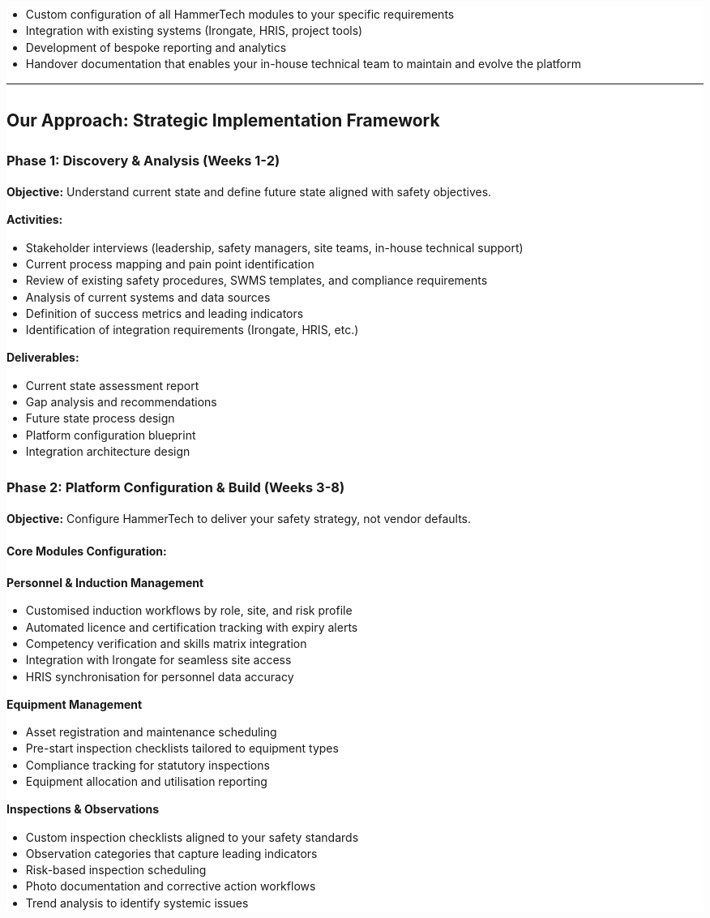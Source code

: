 - Custom configuration of all HammerTech modules to your specific requirements
- Integration with existing systems (Irongate, HRIS, project tools)
- Development of bespoke reporting and analytics
- Handover documentation that enables your in-house technical team to maintain and evolve the platform

---

## Our Approach: Strategic Implementation Framework

### Phase 1: Discovery & Analysis (Weeks 1-2)

**Objective:** Understand current state and define future state aligned with safety objectives.

**Activities:**
- Stakeholder interviews (leadership, safety managers, site teams, in-house technical support)
- Current process mapping and pain point identification
- Review of existing safety procedures, SWMS templates, and compliance requirements
- Analysis of current systems and data sources
- Definition of success metrics and leading indicators
- Identification of integration requirements (Irongate, HRIS, etc.)

**Deliverables:**
- Current state assessment report
- Gap analysis and recommendations
- Future state process design
- Platform configuration blueprint
- Integration architecture design

### Phase 2: Platform Configuration & Build (Weeks 3-8)

**Objective:** Configure HammerTech to deliver your safety strategy, not vendor defaults.

#### Core Modules Configuration:

**Personnel & Induction Management**
- Customised induction workflows by role, site, and risk profile
- Automated licence and certification tracking with expiry alerts
- Competency verification and skills matrix integration
- Integration with Irongate for seamless site access
- HRIS synchronisation for personnel data accuracy

**Equipment Management**
- Asset registration and maintenance scheduling
- Pre-start inspection checklists tailored to equipment types
- Compliance tracking for statutory inspections
- Equipment allocation and utilisation reporting

**Inspections & Observations**
- Custom inspection checklists aligned to your safety standards
- Observation categories that capture leading indicators
- Risk-based inspection scheduling
- Photo documentation and corrective action workflows
- Trend analysis to identify systemic issues

